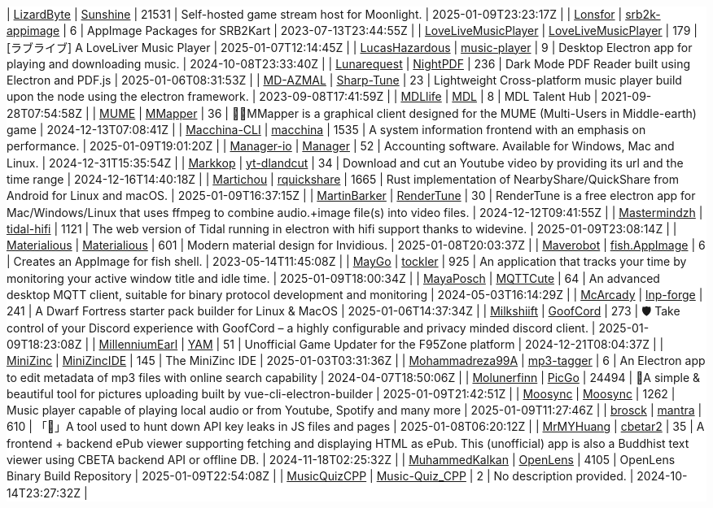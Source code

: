 | [LizardByte](https://github.com/LizardByte) | [Sunshine](https://github.com/LizardByte/Sunshine) | 21531 | Self-hosted game stream host for Moonlight. | 2025-01-09T23:23:17Z |
| [Lonsfor](https://github.com/Lonsfor) | [srb2k-appimage](https://github.com/Lonsfor/srb2k-appimage) | 6 | AppImage Packages for SRB2Kart | 2023-07-13T23:44:55Z |
| [LoveLiveMusicPlayer](https://github.com/LoveLiveMusicPlayer) | [LoveLiveMusicPlayer](https://github.com/LoveLiveMusicPlayer/LoveLiveMusicPlayer) | 179 | [ラブライブ] A LoveLiver Music Player | 2025-01-07T12:14:45Z |
| [LucasHazardous](https://github.com/LucasHazardous) | [music-player](https://github.com/LucasHazardous/music-player) | 9 | Desktop Electron app for playing and downloading music. | 2024-10-08T23:33:40Z |
| [Lunarequest](https://github.com/Lunarequest) | [NightPDF](https://github.com/Lunarequest/NightPDF) | 236 | Dark Mode PDF Reader built using Electron and PDF.js | 2025-01-06T08:31:53Z |
| [MD-AZMAL](https://github.com/MD-AZMAL) | [Sharp-Tune](https://github.com/MD-AZMAL/Sharp-Tune) | 23 | Lightweight Cross-platform music player build upon the node using the electron framework. | 2023-09-08T17:41:59Z |
| [MDLlife](https://github.com/MDLlife) | [MDL](https://github.com/MDLlife/MDL) | 8 | MDL Talent Hub | 2021-09-28T07:54:58Z |
| [MUME](https://github.com/MUME) | [MMapper](https://github.com/MUME/MMapper) | 36 | 🧙‍♂️MMapper is a graphical client designed for the MUME (Multi-Users in Middle-earth) game | 2024-12-13T07:08:41Z |
| [Macchina-CLI](https://github.com/Macchina-CLI) | [macchina](https://github.com/Macchina-CLI/macchina) | 1535 | A system information frontend with an emphasis on performance. | 2025-01-09T19:01:20Z |
| [Manager-io](https://github.com/Manager-io) | [Manager](https://github.com/Manager-io/Manager) | 52 | Accounting software. Available for Windows, Mac and Linux. | 2024-12-31T15:35:54Z |
| [Markkop](https://github.com/Markkop) | [yt-dlandcut](https://github.com/Markkop/yt-dlandcut) | 34 | Download and cut an Youtube video by providing its url and the time range | 2024-12-16T14:40:18Z |
| [Martichou](https://github.com/Martichou) | [rquickshare](https://github.com/Martichou/rquickshare) | 1665 | Rust implementation of NearbyShare/QuickShare from Android for Linux and macOS. | 2025-01-09T16:37:15Z |
| [MartinBarker](https://github.com/MartinBarker) | [RenderTune](https://github.com/MartinBarker/RenderTune) | 30 | RenderTune is a free electron app for Mac/Windows/Linux that uses ffmpeg to combine audio.+image file(s) into video files. | 2024-12-12T09:41:55Z |
| [Mastermindzh](https://github.com/Mastermindzh) | [tidal-hifi](https://github.com/Mastermindzh/tidal-hifi) | 1121 | The web version of Tidal running in electron with hifi support thanks to widevine. | 2025-01-09T23:08:14Z |
| [Materialious](https://github.com/Materialious) | [Materialious](https://github.com/Materialious/Materialious) | 601 | Modern material design for Invidious. | 2025-01-08T20:03:37Z |
| [Maverobot](https://github.com/Maverobot) | [fish.AppImage](https://github.com/Maverobot/fish.AppImage) | 6 | Creates an AppImage for fish shell. | 2023-05-14T11:45:08Z |
| [MayGo](https://github.com/MayGo) | [tockler](https://github.com/MayGo/tockler) | 925 | An application that tracks your time by monitoring your active window title and idle time. | 2025-01-09T18:00:34Z |
| [MayaPosch](https://github.com/MayaPosch) | [MQTTCute](https://github.com/MayaPosch/MQTTCute) | 64 | An advanced desktop MQTT client, suitable for binary protocol development and monitoring | 2024-05-03T16:14:29Z |
| [McArcady](https://github.com/McArcady) | [lnp-forge](https://github.com/McArcady/lnp-forge) | 241 | A Dwarf Fortress starter pack builder for Linux & MacOS | 2025-01-06T14:37:34Z |
| [Milkshiift](https://github.com/Milkshiift) | [GoofCord](https://github.com/Milkshiift/GoofCord) | 273 | :shield: Take control of your Discord experience with GoofCord – a highly configurable and privacy minded discord client. | 2025-01-09T18:23:08Z |
| [MillenniumEarl](https://github.com/MillenniumEarl) | [YAM](https://github.com/MillenniumEarl/YAM) | 51 | Unofficial Game Updater for the F95Zone platform | 2024-12-21T08:04:37Z |
| [MiniZinc](https://github.com/MiniZinc) | [MiniZincIDE](https://github.com/MiniZinc/MiniZincIDE) | 145 | The MiniZinc IDE | 2025-01-03T03:31:36Z |
| [Mohammadreza99A](https://github.com/Mohammadreza99A) | [mp3-tagger](https://github.com/Mohammadreza99A/mp3-tagger) | 6 | An Electron app to edit metadata of mp3 files with online search capability | 2024-04-07T18:50:06Z |
| [Molunerfinn](https://github.com/Molunerfinn) | [PicGo](https://github.com/Molunerfinn/PicGo) | 24494 | :rocket:A simple & beautiful tool for pictures uploading built by vue-cli-electron-builder | 2025-01-09T21:42:51Z |
| [Moosync](https://github.com/Moosync) | [Moosync](https://github.com/Moosync/Moosync) | 1262 | Music player capable of playing local audio or from Youtube, Spotify and many more | 2025-01-09T11:27:46Z |
| [brosck](https://github.com/brosck) | [mantra](https://github.com/brosck/mantra) | 610 | 「🔑」A tool used to hunt down API key leaks in JS files and pages | 2025-01-08T06:20:12Z |
| [MrMYHuang](https://github.com/MrMYHuang) | [cbetar2](https://github.com/MrMYHuang/cbetar2) | 35 | A frontend + backend ePub viewer supporting fetching and displaying HTML as ePub. This (unofficial) app is also a Buddhist text viewer using CBETA backend API or offline DB. | 2024-11-18T02:25:32Z |
| [MuhammedKalkan](https://github.com/MuhammedKalkan) | [OpenLens](https://github.com/MuhammedKalkan/OpenLens) | 4105 | OpenLens Binary Build Repository | 2025-01-09T22:54:08Z |
| [MusicQuizCPP](https://github.com/MusicQuizCPP) | [Music-Quiz_CPP](https://github.com/MusicQuizCPP/Music-Quiz_CPP) | 2 | No description provided. | 2024-10-14T23:27:32Z |